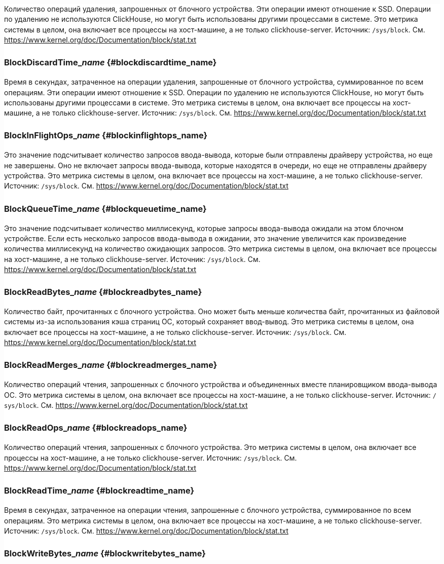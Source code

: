 Количество операций удаления, запрошенных от блочного устройства. Эти операции имеют отношение к SSD. Операции по удалению не используются ClickHouse, но могут быть использованы другими процессами в системе. Это метрика системы в целом, она включает все процессы на хост-машине, а не только clickhouse-server. Источник: `/sys/block`. См. https://www.kernel.org/doc/Documentation/block/stat.txt
### BlockDiscardTime_*name* {#blockdiscardtime_name}

Время в секундах, затраченное на операции удаления, запрошенные от блочного устройства, суммированное по всем операциям. Эти операции имеют отношение к SSD. Операции по удалению не используются ClickHouse, но могут быть использованы другими процессами в системе. Это метрика системы в целом, она включает все процессы на хост-машине, а не только clickhouse-server. Источник: `/sys/block`. См. https://www.kernel.org/doc/Documentation/block/stat.txt
### BlockInFlightOps_*name* {#blockinflightops_name}

Это значение подсчитывает количество запросов ввода-вывода, которые были отправлены драйверу устройства, но еще не завершены. Оно не включает запросы ввода-вывода, которые находятся в очереди, но еще не отправлены драйверу устройства. Это метрика системы в целом, она включает все процессы на хост-машине, а не только clickhouse-server. Источник: `/sys/block`. См. https://www.kernel.org/doc/Documentation/block/stat.txt
### BlockQueueTime_*name* {#blockqueuetime_name}

Это значение подсчитывает количество миллисекунд, которые запросы ввода-вывода ожидали на этом блочном устройстве. Если есть несколько запросов ввода-вывода в ожидании, это значение увеличится как произведение количества миллисекунд на количество ожидающих запросов. Это метрика системы в целом, она включает все процессы на хост-машине, а не только clickhouse-server. Источник: `/sys/block`. См. https://www.kernel.org/doc/Documentation/block/stat.txt
### BlockReadBytes_*name* {#blockreadbytes_name}

Количество байт, прочитанных с блочного устройства. Оно может быть меньше количества байт, прочитанных из файловой системы из-за использования кэша страниц ОС, который сохраняет ввод-вывод. Это метрика системы в целом, она включает все процессы на хост-машине, а не только clickhouse-server. Источник: `/sys/block`. См. https://www.kernel.org/doc/Documentation/block/stat.txt
### BlockReadMerges_*name* {#blockreadmerges_name}

Количество операций чтения, запрошенных с блочного устройства и объединенных вместе планировщиком ввода-вывода ОС. Это метрика системы в целом, она включает все процессы на хост-машине, а не только clickhouse-server. Источник: `/sys/block`. См. https://www.kernel.org/doc/Documentation/block/stat.txt
### BlockReadOps_*name* {#blockreadops_name}

Количество операций чтения, запрошенных с блочного устройства. Это метрика системы в целом, она включает все процессы на хост-машине, а не только clickhouse-server. Источник: `/sys/block`. См. https://www.kernel.org/doc/Documentation/block/stat.txt
### BlockReadTime_*name* {#blockreadtime_name}

Время в секундах, затраченное на операции чтения, запрошенные с блочного устройства, суммированное по всем операциям. Это метрика системы в целом, она включает все процессы на хост-машине, а не только clickhouse-server. Источник: `/sys/block`. См. https://www.kernel.org/doc/Documentation/block/stat.txt
### BlockWriteBytes_*name* {#blockwritebytes_name}
